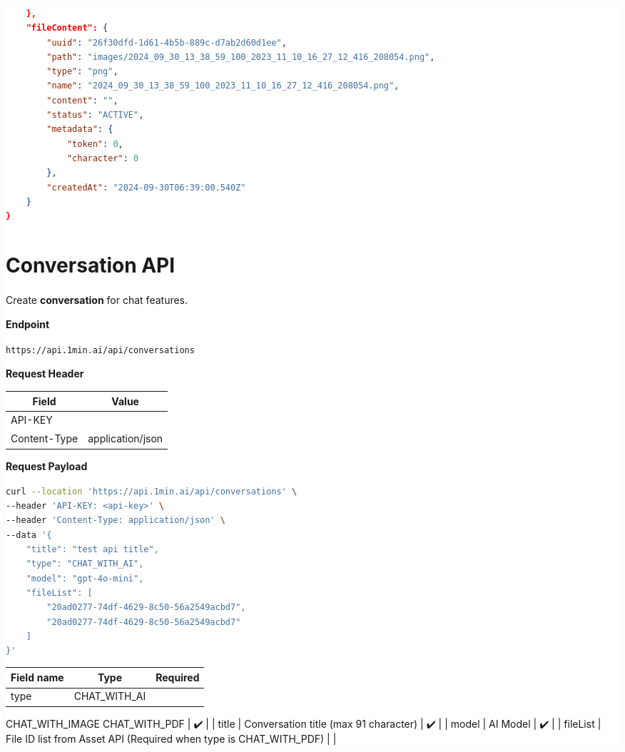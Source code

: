 ```json
    },
    "fileContent": {
        "uuid": "26f30dfd-1d61-4b5b-889c-d7ab2d60d1ee",
        "path": "images/2024_09_30_13_38_59_100_2023_11_10_16_27_12_416_208054.png",
        "type": "png",
        "name": "2024_09_30_13_38_59_100_2023_11_10_16_27_12_416_208054.png",
        "content": "",
        "status": "ACTIVE",
        "metadata": {
            "token": 0,
            "character": 0
        },
        "createdAt": "2024-09-30T06:39:00.540Z"
    }
}
```

# Conversation API

Create **conversation** for chat features.

**Endpoint**

```
https://api.1min.ai/api/conversations
```

**Request Header**

| Field | Value |
| --- | --- |
| API-KEY | <api-key> |
| Content-Type | application/json |

**Request Payload**

```bash
curl --location 'https://api.1min.ai/api/conversations' \
--header 'API-KEY: <api-key>' \
--header 'Content-Type: application/json' \
--data '{
    "title": "test api title",
    "type": "CHAT_WITH_AI",
    "model": "gpt-4o-mini",
    "fileList": [
	    "20ad0277-74df-4629-8c50-56a2549acbd7",
	    "20ad0277-74df-4629-8c50-56a2549acbd7"
    ]
}'
```

| Field name | Type | Required |
| --- | --- | --- |
| type | CHAT_WITH_AI
CHAT_WITH_IMAGE
CHAT_WITH_PDF | ✔️ |
| title | Conversation title
(max 91 character) | ✔️ |
| model | AI Model | ✔️ |
| fileList | File ID list from Asset API
(Required when type is CHAT_WITH_PDF) |  |
